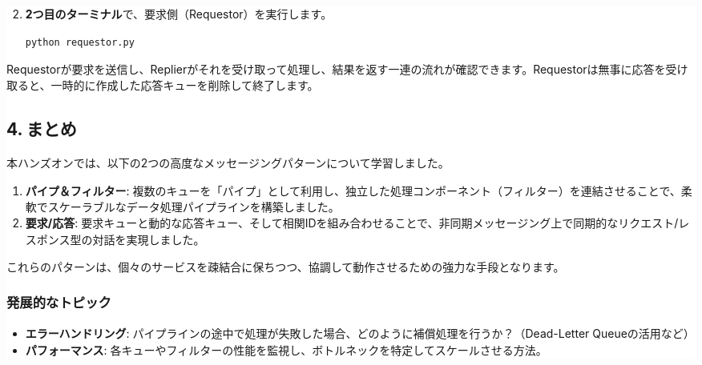 2. **2つ目のターミナル**で、要求側（Requestor）を実行します。  
   ```
   python requestor.py
   ```
Requestorが要求を送信し、Replierがそれを受け取って処理し、結果を返す一連の流れが確認できます。Requestorは無事に応答を受け取ると、一時的に作成した応答キューを削除して終了します。

## **4. まとめ**

本ハンズオンでは、以下の2つの高度なメッセージングパターンについて学習しました。

1. **パイプ＆フィルター**: 複数のキューを「パイプ」として利用し、独立した処理コンポーネント（フィルター）を連結させることで、柔軟でスケーラブルなデータ処理パイプラインを構築しました。  
2. **要求/応答**: 要求キューと動的な応答キュー、そして相関IDを組み合わせることで、非同期メッセージング上で同期的なリクエスト/レスポンス型の対話を実現しました。

これらのパターンは、個々のサービスを疎結合に保ちつつ、協調して動作させるための強力な手段となります。

### **発展的なトピック**

* **エラーハンドリング**: パイプラインの途中で処理が失敗した場合、どのように補償処理を行うか？（Dead-Letter Queueの活用など）  
* **パフォーマンス**: 各キューやフィルターの性能を監視し、ボトルネックを特定してスケールさせる方法。